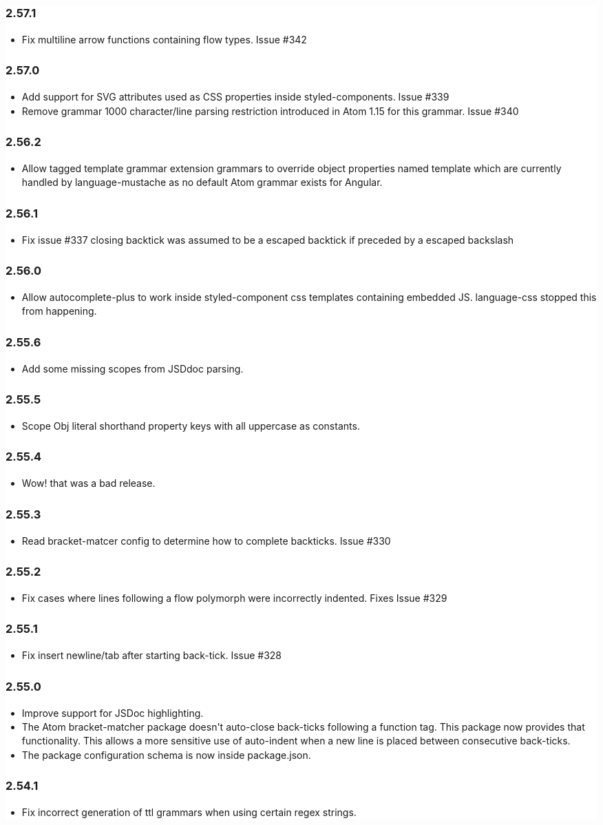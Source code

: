 ### 2.57.1
  - Fix multiline arrow functions containing flow types. Issue #342

### 2.57.0
  - Add support for SVG attributes used as CSS properties inside styled-components. Issue #339
  - Remove grammar 1000 character/line parsing restriction introduced in Atom 1.15 for this grammar. Issue #340

### 2.56.2
  - Allow tagged template grammar extension grammars to override object properties named template which are currently handled by language-mustache as no default Atom grammar exists for Angular.

### 2.56.1
  - Fix issue #337 closing backtick was assumed to be a escaped backtick if preceded by a escaped backslash

### 2.56.0
  - Allow autocomplete-plus to work inside styled-component css templates containing embedded JS. language-css stopped this from happening.

### 2.55.6
  - Add some missing scopes from JSDdoc parsing.

### 2.55.5
  - Scope Obj literal shorthand property keys with all uppercase as constants.

### 2.55.4
  - Wow! that was a bad release.

### 2.55.3
  - Read bracket-matcer config to determine how to complete backticks. Issue #330

### 2.55.2
  - Fix cases where lines following a flow polymorph were incorrectly indented. Fixes Issue #329

### 2.55.1
  - Fix insert newline/tab after starting back-tick. Issue #328

### 2.55.0
  - Improve support for JSDoc highlighting.
  - The Atom bracket-matcher package doesn't auto-close back-ticks following a function tag. This package now provides that functionality. This allows a more sensitive use of auto-indent when a new line is placed between consecutive back-ticks.
  - The package configuration schema is now inside package.json.

### 2.54.1
  - Fix incorrect generation of ttl grammars when using certain regex strings.
